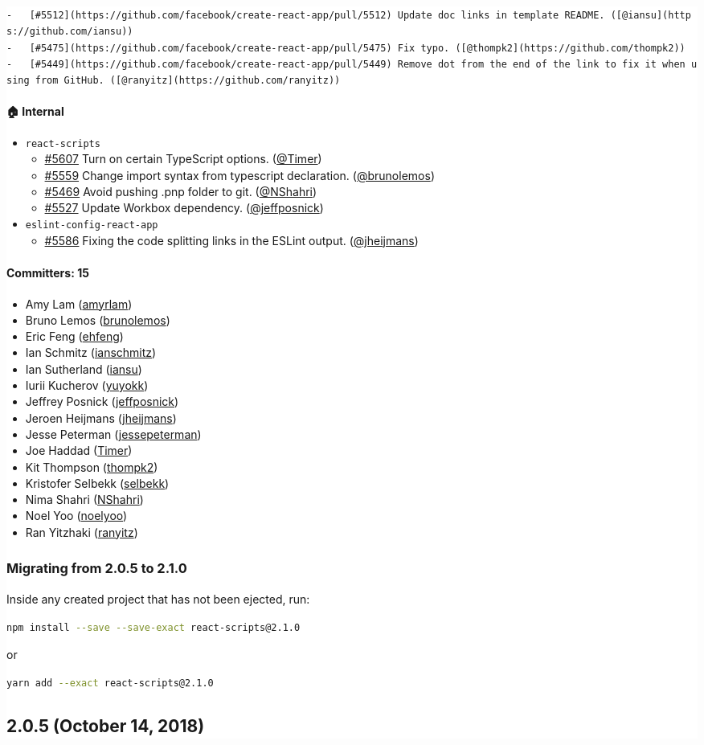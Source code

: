     -   [#5512](https://github.com/facebook/create-react-app/pull/5512) Update doc links in template README. ([@iansu](https://github.com/iansu))
    -   [#5475](https://github.com/facebook/create-react-app/pull/5475) Fix typo. ([@thompk2](https://github.com/thompk2))
    -   [#5449](https://github.com/facebook/create-react-app/pull/5449) Remove dot from the end of the link to fix it when using from GitHub. ([@ranyitz](https://github.com/ranyitz))

#### :house: Internal

-   `react-scripts`
    -   [#5607](https://github.com/facebook/create-react-app/pull/5607) Turn on certain TypeScript options. ([@Timer](https://github.com/Timer))
    -   [#5559](https://github.com/facebook/create-react-app/pull/5559) Change import syntax from typescript declaration. ([@brunolemos](https://github.com/brunolemos))
    -   [#5469](https://github.com/facebook/create-react-app/pull/5469) Avoid pushing .pnp folder to git. ([@NShahri](https://github.com/NShahri))
    -   [#5527](https://github.com/facebook/create-react-app/pull/5527) Update Workbox dependency. ([@jeffposnick](https://github.com/jeffposnick))
-   `eslint-config-react-app`
    -   [#5586](https://github.com/facebook/create-react-app/pull/5586) Fixing the code splitting links in the ESLint output. ([@jheijmans](https://github.com/jheijmans))

#### Committers: 15

-   Amy Lam ([amyrlam](https://github.com/amyrlam))
-   Bruno Lemos ([brunolemos](https://github.com/brunolemos))
-   Eric Feng ([ehfeng](https://github.com/ehfeng))
-   Ian Schmitz ([ianschmitz](https://github.com/ianschmitz))
-   Ian Sutherland ([iansu](https://github.com/iansu))
-   Iurii Kucherov ([yuyokk](https://github.com/yuyokk))
-   Jeffrey Posnick ([jeffposnick](https://github.com/jeffposnick))
-   Jeroen Heijmans ([jheijmans](https://github.com/jheijmans))
-   Jesse Peterman ([jessepeterman](https://github.com/jessepeterman))
-   Joe Haddad ([Timer](https://github.com/Timer))
-   Kit Thompson ([thompk2](https://github.com/thompk2))
-   Kristofer Selbekk ([selbekk](https://github.com/selbekk))
-   Nima Shahri ([NShahri](https://github.com/NShahri))
-   Noel Yoo ([noelyoo](https://github.com/noelyoo))
-   Ran Yitzhaki ([ranyitz](https://github.com/ranyitz))

### Migrating from 2.0.5 to 2.1.0

Inside any created project that has not been ejected, run:

```sh
npm install --save --save-exact react-scripts@2.1.0
```

or

```sh
yarn add --exact react-scripts@2.1.0
```

## 2.0.5 (October 14, 2018)

